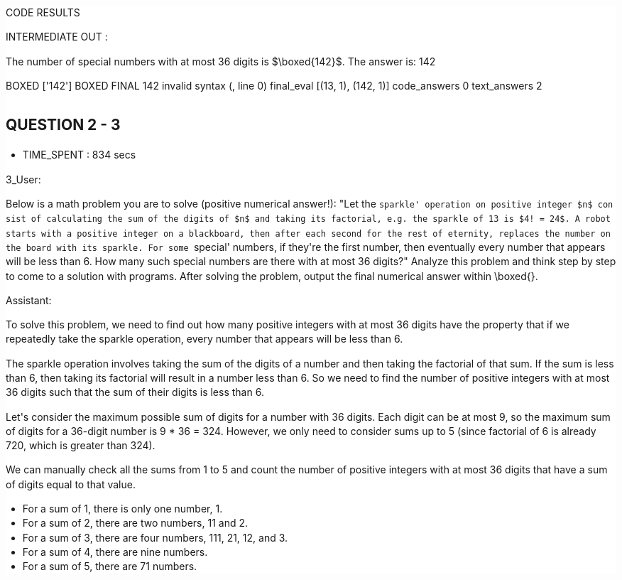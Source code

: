 CODE RESULTS 

INTERMEDIATE OUT :
```output

```
The number of special numbers with at most 36 digits is $\boxed{142}$.
The answer is: 142

BOXED ['142']
BOXED FINAL 142
invalid syntax (<string>, line 0) final_eval
[(13, 1), (142, 1)]
code_answers 0 text_answers 2



## QUESTION 2 - 3 
- TIME_SPENT : 834 secs

3_User:


Below is a math problem you are to solve (positive numerical answer!):
"Let the `sparkle' operation on positive integer $n$ consist of calculating the sum of the digits of $n$ and taking its factorial, e.g. the sparkle of 13 is $4! = 24$. A robot starts with a positive integer on a blackboard, then after each second for the rest of eternity, replaces the number on the board with its sparkle. For some `special' numbers, if they're the first number, then eventually every number that appears will be less than 6. How many such special numbers are there with at most 36 digits?"
Analyze this problem and think step by step to come to a solution with programs. After solving the problem, output the final numerical answer within \boxed{}.

Assistant:

 To solve this problem, we need to find out how many positive integers with at most 36 digits have the property that if we repeatedly take the sparkle operation, every number that appears will be less than 6.

The sparkle operation involves taking the sum of the digits of a number and then taking the factorial of that sum. If the sum is less than 6, then taking its factorial will result in a number less than 6. So we need to find the number of positive integers with at most 36 digits such that the sum of their digits is less than 6.

Let's consider the maximum possible sum of digits for a number with 36 digits. Each digit can be at most 9, so the maximum sum of digits for a 36-digit number is 9 * 36 = 324. However, we only need to consider sums up to 5 (since factorial of 6 is already 720, which is greater than 324).

We can manually check all the sums from 1 to 5 and count the number of positive integers with at most 36 digits that have a sum of digits equal to that value.

- For a sum of 1, there is only one number, 1.
- For a sum of 2, there are two numbers, 11 and 2.
- For a sum of 3, there are four numbers, 111, 21, 12, and 3.
- For a sum of 4, there are nine numbers.
- For a sum of 5, there are 71 numbers.
